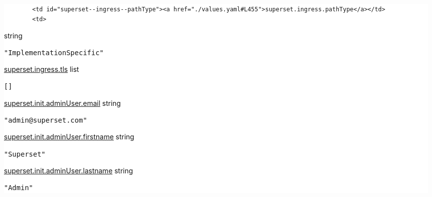 			<td id="superset--ingress--pathType"><a href="./values.yaml#L455">superset.ingress.pathType</a></td>
			<td>
string
</td>
			<td><div style="max-width: 300px;">
<pre lang="json">
"ImplementationSpecific"
</pre>
</div></td>
			<td></td>
		</tr>
		<tr>
			<td id="superset--ingress--tls"><a href="./values.yaml#L458">superset.ingress.tls</a></td>
			<td>
list
</td>
			<td><div style="max-width: 300px;">
<pre lang="json">
[]
</pre>
</div></td>
			<td></td>
		</tr>
		<tr>
			<td id="superset--init--adminUser--email"><a href="./values.yaml#L970">superset.init.adminUser.email</a></td>
			<td>
string
</td>
			<td><div style="max-width: 300px;">
<pre lang="json">
"admin@superset.com"
</pre>
</div></td>
			<td></td>
		</tr>
		<tr>
			<td id="superset--init--adminUser--firstname"><a href="./values.yaml#L968">superset.init.adminUser.firstname</a></td>
			<td>
string
</td>
			<td><div style="max-width: 300px;">
<pre lang="json">
"Superset"
</pre>
</div></td>
			<td></td>
		</tr>
		<tr>
			<td id="superset--init--adminUser--lastname"><a href="./values.yaml#L969">superset.init.adminUser.lastname</a></td>
			<td>
string
</td>
			<td><div style="max-width: 300px;">
<pre lang="json">
"Admin"
</pre>
</div></td>
			<td></td>
		</tr>
		<tr>